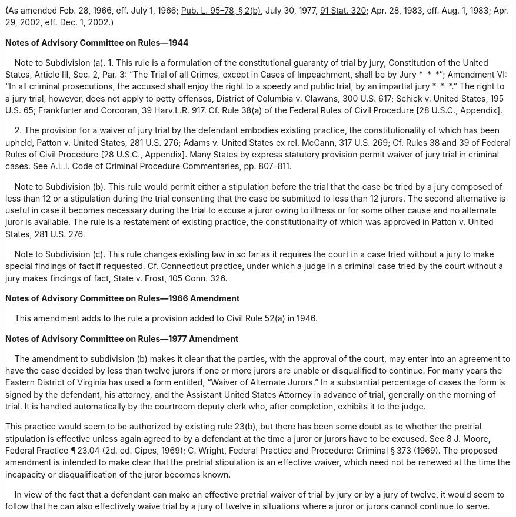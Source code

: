 (As amended Feb. 28, 1966, eff. July 1, 1966; [Pub. L. 95–78, § 2(b)][/us/pl/95/78/s2/b], July 30, 1977, [91 Stat. 320][/us/stat/91/320]; Apr. 28, 1983, eff. Aug. 1, 1983; Apr. 29, 2002, eff. Dec. 1, 2002.)

 __Notes of Advisory Committee on Rules—1944__ 

    Note to Subdivision (a). 1. This rule is a formulation of the constitutional guaranty of trial by jury, Constitution of the United States, Article III, Sec. 2, Par. 3: “The Trial of all Crimes, except in Cases of Impeachment, shall be by Jury \* \* \*”; Amendment VI: “In all criminal prosecutions, the accused shall enjoy the right to a speedy and public trial, by an impartial jury \* \* \*.” The right to a jury trial, however, does not apply to petty offenses, District of Columbia v. Clawans, 300 U.S. 617; Schick v. United States, 195 U.S. 65; Frankfurter and Corcoran, 39 Harv.L.R. 917. Cf. Rule 38(a) of the Federal Rules of Civil Procedure \[28 U.S.C., Appendix\].

    2. The provision for a waiver of jury trial by the defendant embodies existing practice, the constitutionality of which has been upheld, Patton v. United States, 281 U.S. 276; Adams v. United States ex rel. McCann, 317 U.S. 269; Cf. Rules 38 and 39 of Federal Rules of Civil Procedure \[28 U.S.C., Appendix\]. Many States by express statutory provision permit waiver of jury trial in criminal cases. See A.L.I. Code of Criminal Procedure Commentaries, pp. 807–811.

    Note to Subdivision (b). This rule would permit either a stipulation before the trial that the case be tried by a jury composed of less than 12 or a stipulation during the trial consenting that the case be submitted to less than 12 jurors. The second alternative is useful in case it becomes necessary during the trial to excuse a juror owing to illness or for some other cause and no alternate juror is available. The rule is a restatement of existing practice, the constitutionality of which was approved in Patton v. United States, 281 U.S. 276.

    Note to Subdivision (c). This rule changes existing law in so far as it requires the court in a case tried without a jury to make special findings of fact if requested. Cf. Connecticut practice, under which a judge in a criminal case tried by the court without a jury makes findings of fact, State v. Frost, 105 Conn. 326.

 __Notes of Advisory Committee on Rules—1966 Amendment__ 

    This amendment adds to the rule a provision added to Civil Rule 52(a) in 1946.

 __Notes of Advisory Committee on Rules—1977 Amendment__ 

    The amendment to subdivision (b) makes it clear that the parties, with the approval of the court, may enter into an agreement to have the case decided by less than twelve jurors if one or more jurors are unable or disqualified to continue. For many years the Eastern District of Virginia has used a form entitled, “Waiver of Alternate Jurors.” In a substantial percentage of cases the form is signed by the defendant, his attorney, and the Assistant United States Attorney in advance of trial, generally on the morning of trial. It is handled automatically by the courtroom deputy clerk who, after completion, exhibits it to the judge.

This practice would seem to be authorized by existing rule 23(b), but there has been some doubt as to whether the pretrial stipulation is effective unless again agreed to by a defendant at the time a juror or jurors have to be excused. See 8 J. Moore, Federal Practice ¶ 23.04 (2d. ed. Cipes, 1969); C. Wright, Federal Practice and Procedure: Criminal § 373 (1969). The proposed amendment is intended to make clear that the pretrial stipulation is an effective waiver, which need not be renewed at the time the incapacity or disqualification of the juror becomes known.

    In view of the fact that a defendant can make an effective pretrial waiver of trial by jury or by a jury of twelve, it would seem to follow that he can also effectively waive trial by a jury of twelve in situations where a juror or jurors cannot continue to serve.


[/us/pl/95/78/s2/b]: https://publicdocs.github.io/go/links?ns=uslm&ref=%2Fus%2Fpl%2F95%2F78%2Fs2%2Fb
[/us/stat/91/320]: https://publicdocs.github.io/go/links?ns=uslm&ref=%2Fus%2Fstat%2F91%2F320
[/us/pl/95/78/s2/b]: https://publicdocs.github.io/go/links?ns=uslm&ref=%2Fus%2Fpl%2F95%2F78%2Fs2%2Fb
[/us/stat/91/320]: https://publicdocs.github.io/go/links?ns=uslm&ref=%2Fus%2Fstat%2F91%2F320
[/us/pl/95/78]: https://publicdocs.github.io/go/links?ns=uslm&ref=%2Fus%2Fpl%2F95%2F78
[/us/pl/95/78/s4]: https://publicdocs.github.io/go/links?ns=uslm&ref=%2Fus%2Fpl%2F95%2F78%2Fs4
[/us/pl/95/78]: https://publicdocs.github.io/go/links?ns=uslm&ref=%2Fus%2Fpl%2F95%2F78
[/us/usc/t28/s2074]: https://publicdocs.github.io/go/links?ns=uslm&ref=%2Fus%2Fusc%2Ft28%2Fs2074